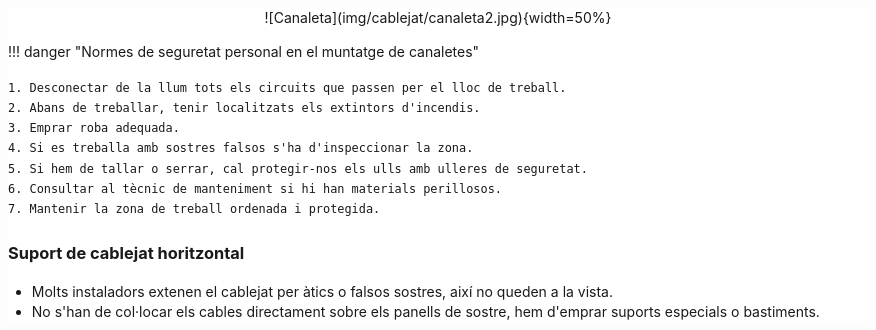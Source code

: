 <center>![Canaleta](img/cablejat/canaleta2.jpg){width=50%}</center>

!!! danger "Normes de seguretat personal en el muntatge de canaletes"

    1. Desconectar de la llum tots els circuits que passen per el lloc de treball.
    2. Abans de treballar, tenir localitzats els extintors d'incendis.
    3. Emprar roba adequada.
    4. Si es treballa amb sostres falsos s'ha d'inspeccionar la zona.
    5. Si hem de tallar o serrar, cal protegir-nos els ulls amb ulleres de seguretat.
    6. Consultar al tècnic de manteniment si hi han materials perillosos.
    7. Mantenir la zona de treball ordenada i protegida.

### Suport de cablejat horitzontal

- Molts instaladors extenen el cablejat per àtics o falsos sostres, així no queden a la vista.
- No s'han de col·locar els cables directament sobre els panells de sostre, hem d'emprar suports especials o bastiments.
